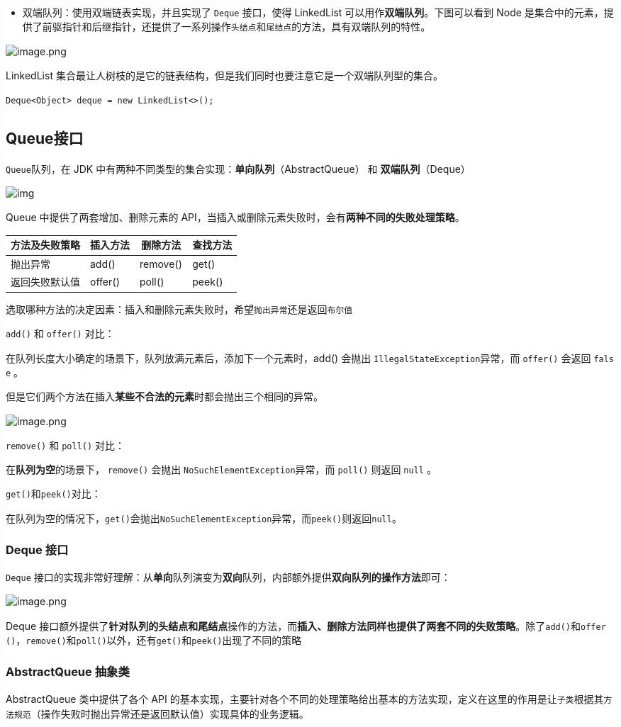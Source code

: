*   双端队列：使用双端链表实现，并且实现了 `Deque` 接口，使得 LinkedList 可以用作**双端队列**。下图可以看到 Node 是集合中的元素，提供了前驱指针和后继指针，还提供了一系列操作`头结点`和`尾结点`的方法，具有双端队列的特性。

![image.png](img/741ad0fa4f4c71d8081f53c7bca05274.png)

LinkedList 集合最让人树枝的是它的链表结构，但是我们同时也要注意它是一个双端队列型的集合。

```
Deque<Object> deque = new LinkedList<>(); 
```

## Queue接口

`Queue`队列，在 JDK 中有两种不同类型的集合实现：**单向队列**（AbstractQueue） 和 **双端队列**（Deque）

![img](img/e54b9dfdd5262f97f6f8002b3329234d.png)

Queue 中提供了两套增加、删除元素的 API，当插入或删除元素失败时，会有**两种不同的失败处理策略**。

| 方法及失败策略 | 插入方法 | 删除方法 | 查找方法 |
| --- | --- | --- | --- |
| 抛出异常 | add() | remove() | get() |
| 返回失败默认值 | offer() | poll() | peek() |

选取哪种方法的决定因素：插入和删除元素失败时，希望`抛出异常`还是返回`布尔值`

`add()` 和 `offer()` 对比：

在队列长度大小确定的场景下，队列放满元素后，添加下一个元素时，add() 会抛出 `IllegalStateException`异常，而 `offer()` 会返回 `false` 。

但是它们两个方法在插入**某些不合法的元素**时都会抛出三个相同的异常。

![image.png](img/2f56c2bfd9cf06ad0bb156af838df4f1.png)

`remove()` 和 `poll()` 对比：

在**队列为空**的场景下， `remove()` 会抛出 `NoSuchElementException`异常，而 `poll()` 则返回 `null` 。

`get()`和`peek()`对比：

在队列为空的情况下，`get()`会抛出`NoSuchElementException`异常，而`peek()`则返回`null`。

### Deque 接口

`Deque` 接口的实现非常好理解：从**单向**队列演变为**双向**队列，内部额外提供**双向队列的操作方法**即可：

![image.png](img/d80b3014a9c53800b455e73c818f9a9c.png)

Deque 接口额外提供了**针对队列的头结点和尾结点**操作的方法，而**插入、删除方法同样也提供了两套不同的失败策略**。除了`add()`和`offer()`，`remove()`和`poll()`以外，还有`get()`和`peek()`出现了不同的策略

### AbstractQueue 抽象类

AbstractQueue 类中提供了各个 API 的基本实现，主要针对各个不同的处理策略给出基本的方法实现，定义在这里的作用是让`子类`根据其`方法规范`（操作失败时抛出异常还是返回默认值）实现具体的业务逻辑。
